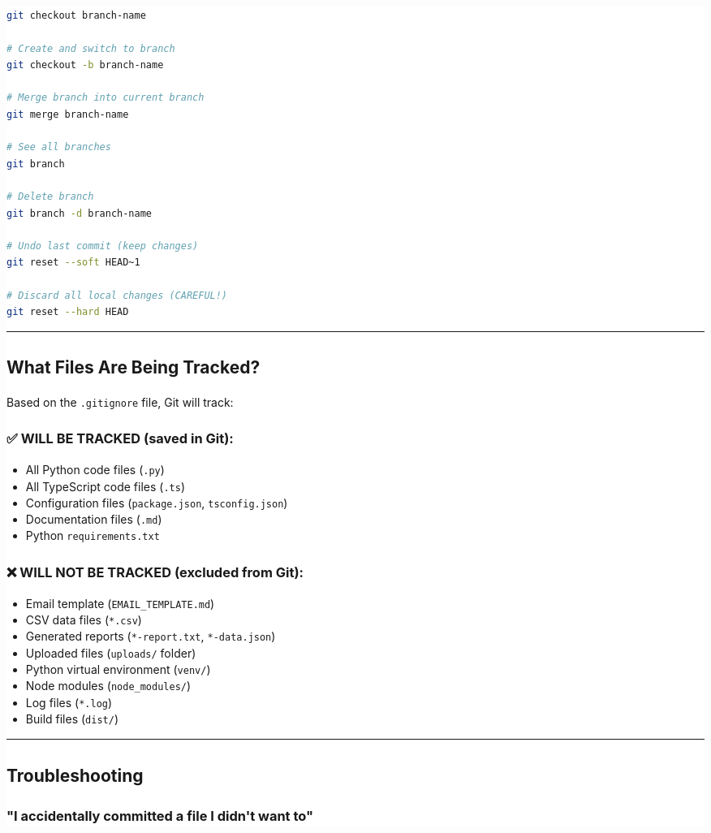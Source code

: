 ```bash
git checkout branch-name

# Create and switch to branch
git checkout -b branch-name

# Merge branch into current branch
git merge branch-name

# See all branches
git branch

# Delete branch
git branch -d branch-name

# Undo last commit (keep changes)
git reset --soft HEAD~1

# Discard all local changes (CAREFUL!)
git reset --hard HEAD
```

---

## What Files Are Being Tracked?

Based on the `.gitignore` file, Git will track:

### ✅ **WILL BE TRACKED** (saved in Git):
- All Python code files (`.py`)
- All TypeScript code files (`.ts`)
- Configuration files (`package.json`, `tsconfig.json`)
- Documentation files (`.md`)
- Python `requirements.txt`

### ❌ **WILL NOT BE TRACKED** (excluded from Git):
- Email template (`EMAIL_TEMPLATE.md`)
- CSV data files (`*.csv`)
- Generated reports (`*-report.txt`, `*-data.json`)
- Uploaded files (`uploads/` folder)
- Python virtual environment (`venv/`)
- Node modules (`node_modules/`)
- Log files (`*.log`)
- Build files (`dist/`)

---

## Troubleshooting

### "I accidentally committed a file I didn't want to"
